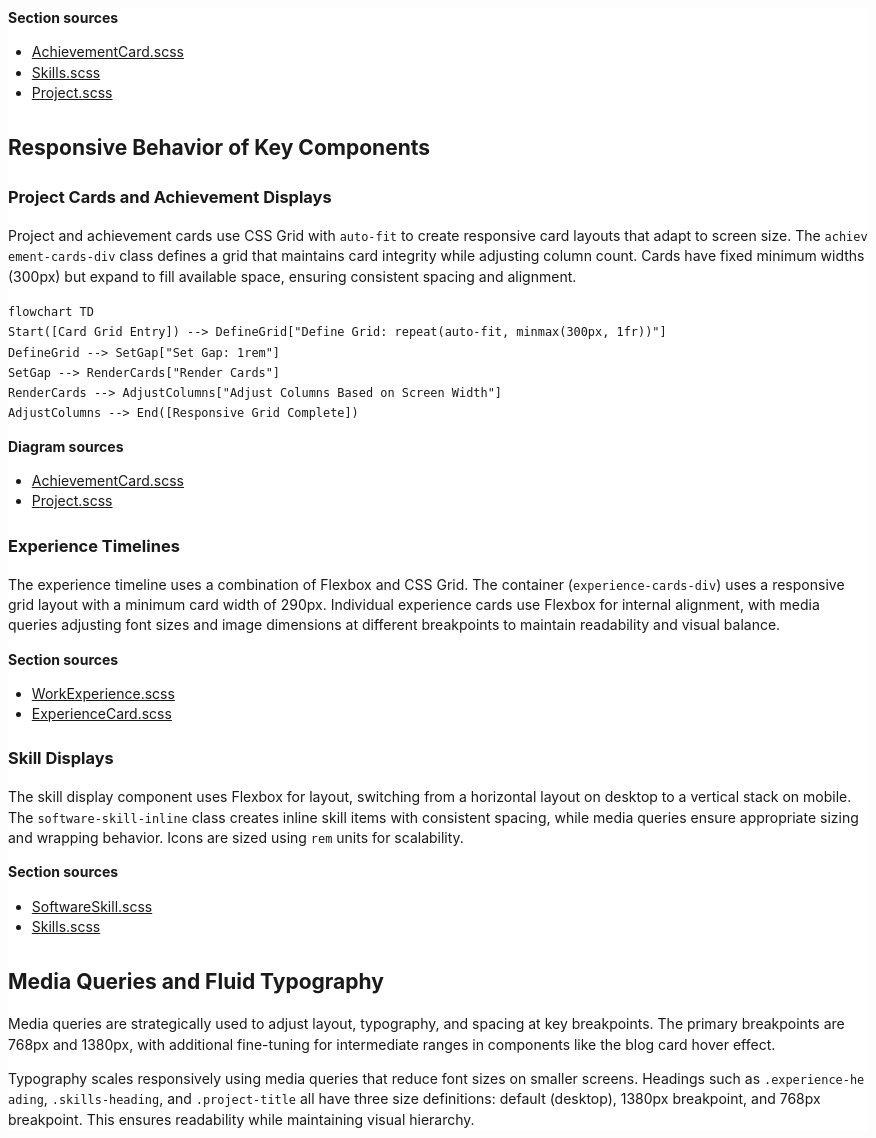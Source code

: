 **Section sources**
- [AchievementCard.scss](file://src/components/achievementCard/AchievementCard.scss#L65-L70)
- [Skills.scss](file://src/containers/skills/Skills.scss#L55-L64)
- [Project.scss](file://src/containers/projects/Project.scss#L20-L23)

## Responsive Behavior of Key Components
### Project Cards and Achievement Displays
Project and achievement cards use CSS Grid with `auto-fit` to create responsive card layouts that adapt to screen size. The `achievement-cards-div` class defines a grid that maintains card integrity while adjusting column count. Cards have fixed minimum widths (300px) but expand to fill available space, ensuring consistent spacing and alignment.

```mermaid
flowchart TD
Start([Card Grid Entry]) --> DefineGrid["Define Grid: repeat(auto-fit, minmax(300px, 1fr))"]
DefineGrid --> SetGap["Set Gap: 1rem"]
SetGap --> RenderCards["Render Cards"]
RenderCards --> AdjustColumns["Adjust Columns Based on Screen Width"]
AdjustColumns --> End([Responsive Grid Complete])
```

**Diagram sources**
- [AchievementCard.scss](file://src/components/achievementCard/AchievementCard.scss#L65-L70)
- [Project.scss](file://src/containers/projects/Project.scss#L20-L23)

### Experience Timelines
The experience timeline uses a combination of Flexbox and CSS Grid. The container (`experience-cards-div`) uses a responsive grid layout with a minimum card width of 290px. Individual experience cards use Flexbox for internal alignment, with media queries adjusting font sizes and image dimensions at different breakpoints to maintain readability and visual balance.

**Section sources**
- [WorkExperience.scss](file://src/containers/workExperience/WorkExperience.scss#L1-L10)
- [ExperienceCard.scss](file://src/components/experienceCard/ExperienceCard.scss#L120-L156)

### Skill Displays
The skill display component uses Flexbox for layout, switching from a horizontal layout on desktop to a vertical stack on mobile. The `software-skill-inline` class creates inline skill items with consistent spacing, while media queries ensure appropriate sizing and wrapping behavior. Icons are sized using `rem` units for scalability.

**Section sources**
- [SoftwareSkill.scss](file://src/components/softwareSkills/SoftwareSkill.scss#L1-L32)
- [Skills.scss](file://src/containers/skills/Skills.scss#L55-L64)

## Media Queries and Fluid Typography
Media queries are strategically used to adjust layout, typography, and spacing at key breakpoints. The primary breakpoints are 768px and 1380px, with additional fine-tuning for intermediate ranges in components like the blog card hover effect.

Typography scales responsively using media queries that reduce font sizes on smaller screens. Headings such as `.experience-heading`, `.skills-heading`, and `.project-title` all have three size definitions: default (desktop), 1380px breakpoint, and 768px breakpoint. This ensures readability while maintaining visual hierarchy.
